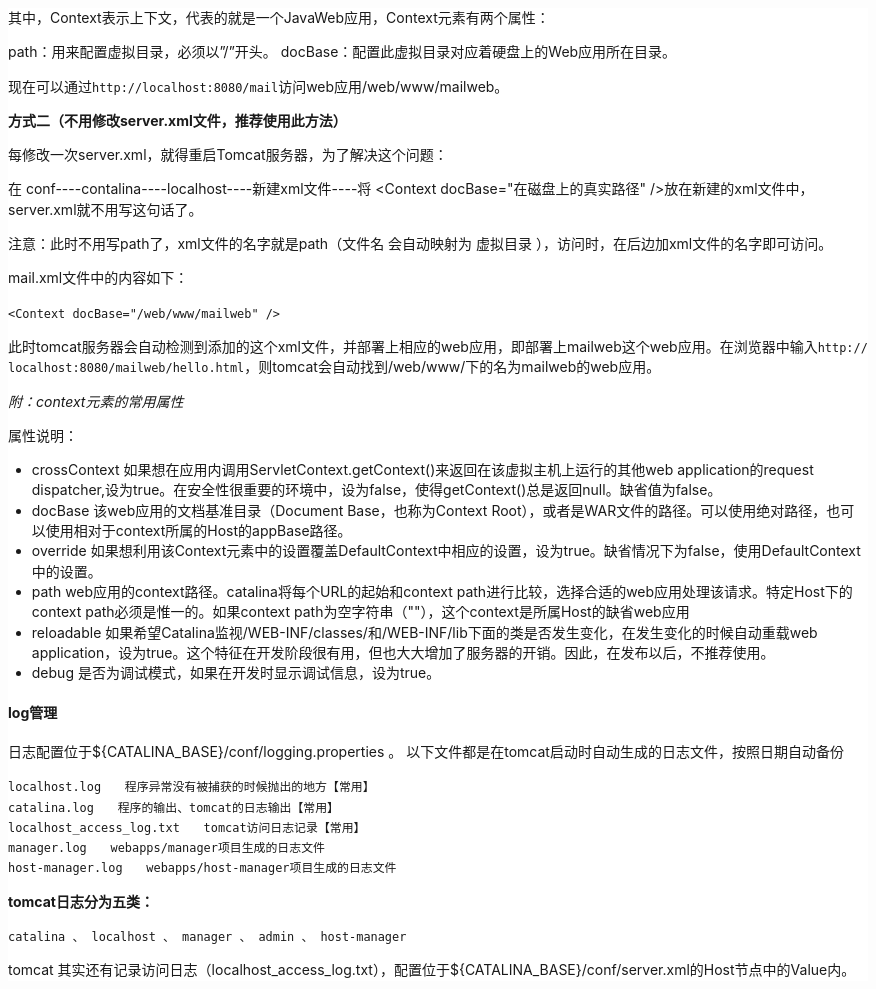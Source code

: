 其中，Context表示上下文，代表的就是一个JavaWeb应用，Context元素有两个属性：

path：用来配置虚拟目录，必须以”/”开头。
docBase：配置此虚拟目录对应着硬盘上的Web应用所在目录。

现在可以通过`http://localhost:8080/mail`访问web应用/web/www/mailweb。


**方式二（不用修改server.xml文件，推荐使用此方法）**

每修改一次server.xml，就得重启Tomcat服务器，为了解决这个问题：

在 conf----contalina----localhost----新建xml文件----将 <Context docBase="在磁盘上的真实路径"  /\>放在新建的xml文件中，server.xml就不用写这句话了。

注意：此时不用写path了，xml文件的名字就是path（文件名 会自动映射为 虚拟目录 ），访问时，在后边加xml文件的名字即可访问。

mail.xml文件中的内容如下：
```
<Context docBase="/web/www/mailweb" />
```

此时tomcat服务器会自动检测到添加的这个xml文件，并部署上相应的web应用，即部署上mailweb这个web应用。在浏览器中输入`http://localhost:8080/mailweb/hello.html`，则tomcat会自动找到/web/www/下的名为mailweb的web应用。


*附：context元素的常用属性*

属性说明：

- crossContext  如果想在应用内调用ServletContext.getContext()来返回在该虚拟主机上运行的其他web application的request dispatcher,设为true。在安全性很重要的环境中，设为false，使得getContext()总是返回null。缺省值为false。
- docBase         该web应用的文档基准目录（Document Base，也称为Context Root），或者是WAR文件的路径。可以使用绝对路径，也可以使用相对于context所属的Host的appBase路径。
- override         如果想利用该Context元素中的设置覆盖DefaultContext中相应的设置，设为true。缺省情况下为false，使用DefaultContext中的设置。
- path              web应用的context路径。catalina将每个URL的起始和context path进行比较，选择合适的web应用处理该请求。特定Host下的context path必须是惟一的。如果context path为空字符串（""），这个context是所属Host的缺省web应用
- reloadable      如果希望Catalina监视/WEB-INF/classes/和/WEB-INF/lib下面的类是否发生变化，在发生变化的时候自动重载web application，设为true。这个特征在开发阶段很有用，但也大大增加了服务器的开销。因此，在发布以后，不推荐使用。
- debug           是否为调试模式，如果在开发时显示调试信息，设为true。

#### log管理

日志配置位于${CATALINA_BASE}/conf/logging.properties 。
以下文件都是在tomcat启动时自动生成的日志文件，按照日期自动备份
```
localhost.log　　程序异常没有被捕获的时候抛出的地方【常用】
catalina.log　　程序的输出、tomcat的日志输出【常用】
localhost_access_log.txt　　tomcat访问日志记录【常用】
manager.log　　webapps/manager项目生成的日志文件
host-manager.log　　webapps/host-manager项目生成的日志文件
```

**tomcat日志分为五类：**
```
catalina 、 localhost 、 manager 、 admin 、 host-manager
```
 tomcat 其实还有记录访问日志（localhost_access_log.txt），配置位于${CATALINA_BASE}/conf/server.xml的Host节点中的Value内。
